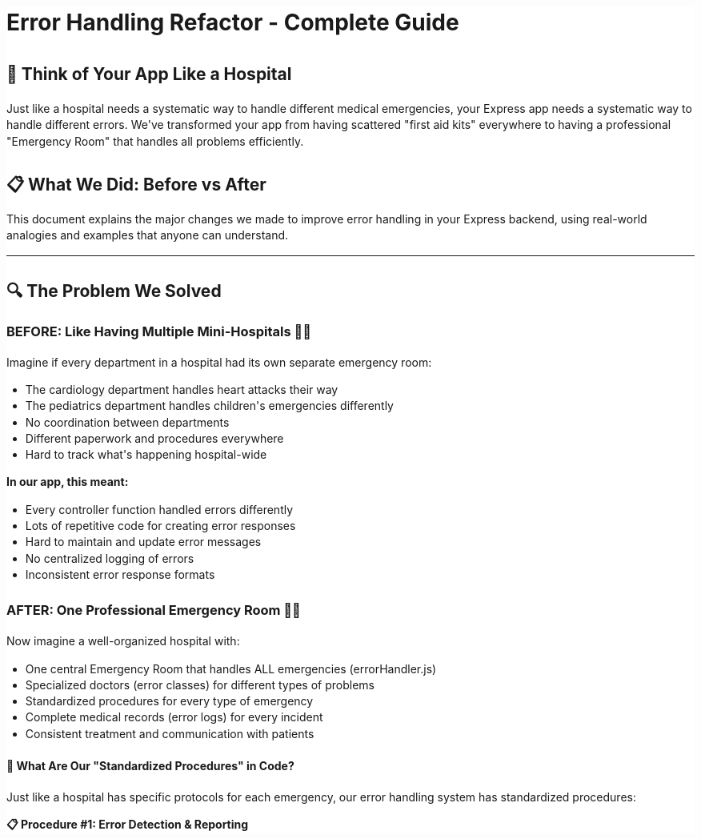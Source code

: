 # Error Handling Refactor - Complete Guide

## 🏥 Think of Your App Like a Hospital

Just like a hospital needs a systematic way to handle different medical emergencies, your Express app needs a systematic way to handle different errors. We've transformed your app from having scattered "first aid kits" everywhere to having a professional "Emergency Room" that handles all problems efficiently.

## 📋 What We Did: Before vs After

This document explains the major changes we made to improve error handling in your Express backend, using real-world analogies and examples that anyone can understand.

---

## 🔍 The Problem We Solved

### **BEFORE: Like Having Multiple Mini-Hospitals** 🏥❌

Imagine if every department in a hospital had its own separate emergency room:

- The cardiology department handles heart attacks their way
- The pediatrics department handles children's emergencies differently
- No coordination between departments
- Different paperwork and procedures everywhere
- Hard to track what's happening hospital-wide

**In our app, this meant:**

- Every controller function handled errors differently
- Lots of repetitive code for creating error responses
- Hard to maintain and update error messages
- No centralized logging of errors
- Inconsistent error response formats

### **AFTER: One Professional Emergency Room** 🏥✅

Now imagine a well-organized hospital with:

- One central Emergency Room that handles ALL emergencies (errorHandler.js)
- Specialized doctors (error classes) for different types of problems
- Standardized procedures for every type of emergency
- Complete medical records (error logs) for every incident
- Consistent treatment and communication with patients

#### **🏥 What Are Our "Standardized Procedures" in Code?**

Just like a hospital has specific protocols for each emergency, our error handling system has standardized procedures:

**📋 Procedure #1: Error Detection & Reporting**

